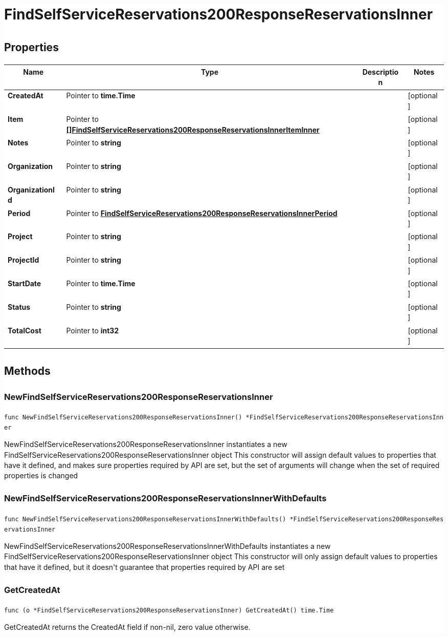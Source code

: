 # FindSelfServiceReservations200ResponseReservationsInner

## Properties

Name | Type | Description | Notes
------------ | ------------- | ------------- | -------------
**CreatedAt** | Pointer to **time.Time** |  | [optional] 
**Item** | Pointer to [**[]FindSelfServiceReservations200ResponseReservationsInnerItemInner**](FindSelfServiceReservations200ResponseReservationsInnerItemInner.md) |  | [optional] 
**Notes** | Pointer to **string** |  | [optional] 
**Organization** | Pointer to **string** |  | [optional] 
**OrganizationId** | Pointer to **string** |  | [optional] 
**Period** | Pointer to [**FindSelfServiceReservations200ResponseReservationsInnerPeriod**](FindSelfServiceReservations200ResponseReservationsInnerPeriod.md) |  | [optional] 
**Project** | Pointer to **string** |  | [optional] 
**ProjectId** | Pointer to **string** |  | [optional] 
**StartDate** | Pointer to **time.Time** |  | [optional] 
**Status** | Pointer to **string** |  | [optional] 
**TotalCost** | Pointer to **int32** |  | [optional] 

## Methods

### NewFindSelfServiceReservations200ResponseReservationsInner

`func NewFindSelfServiceReservations200ResponseReservationsInner() *FindSelfServiceReservations200ResponseReservationsInner`

NewFindSelfServiceReservations200ResponseReservationsInner instantiates a new FindSelfServiceReservations200ResponseReservationsInner object
This constructor will assign default values to properties that have it defined,
and makes sure properties required by API are set, but the set of arguments
will change when the set of required properties is changed

### NewFindSelfServiceReservations200ResponseReservationsInnerWithDefaults

`func NewFindSelfServiceReservations200ResponseReservationsInnerWithDefaults() *FindSelfServiceReservations200ResponseReservationsInner`

NewFindSelfServiceReservations200ResponseReservationsInnerWithDefaults instantiates a new FindSelfServiceReservations200ResponseReservationsInner object
This constructor will only assign default values to properties that have it defined,
but it doesn't guarantee that properties required by API are set

### GetCreatedAt

`func (o *FindSelfServiceReservations200ResponseReservationsInner) GetCreatedAt() time.Time`

GetCreatedAt returns the CreatedAt field if non-nil, zero value otherwise.
